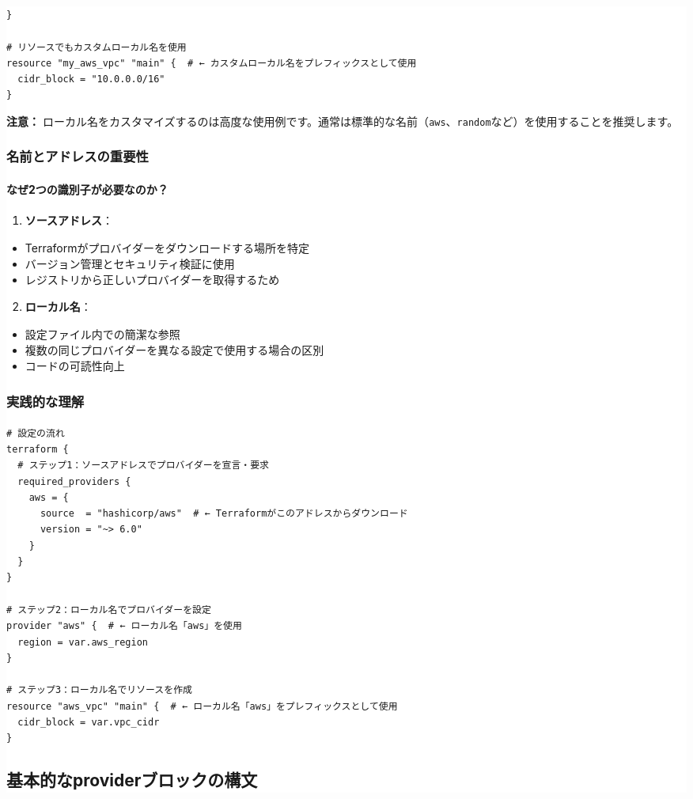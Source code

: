 ```hcl
}

# リソースでもカスタムローカル名を使用
resource "my_aws_vpc" "main" {  # ← カスタムローカル名をプレフィックスとして使用
  cidr_block = "10.0.0.0/16"
}
```

**注意：** ローカル名をカスタマイズするのは高度な使用例です。通常は標準的な名前（`aws`、`random`など）を使用することを推奨します。

### 名前とアドレスの重要性

#### なぜ2つの識別子が必要なのか？

1. **ソースアドレス**：

- Terraformがプロバイダーをダウンロードする場所を特定
- バージョン管理とセキュリティ検証に使用
- レジストリから正しいプロバイダーを取得するため

2. **ローカル名**：

- 設定ファイル内での簡潔な参照
- 複数の同じプロバイダーを異なる設定で使用する場合の区別
- コードの可読性向上

### 実践的な理解

```hcl
# 設定の流れ
terraform {
  # ステップ1：ソースアドレスでプロバイダーを宣言・要求
  required_providers {
    aws = {
      source  = "hashicorp/aws"  # ← Terraformがこのアドレスからダウンロード
      version = "~> 6.0"
    }
  }
}

# ステップ2：ローカル名でプロバイダーを設定
provider "aws" {  # ← ローカル名「aws」を使用
  region = var.aws_region
}

# ステップ3：ローカル名でリソースを作成
resource "aws_vpc" "main" {  # ← ローカル名「aws」をプレフィックスとして使用
  cidr_block = var.vpc_cidr
}
```

## 基本的なproviderブロックの構文
